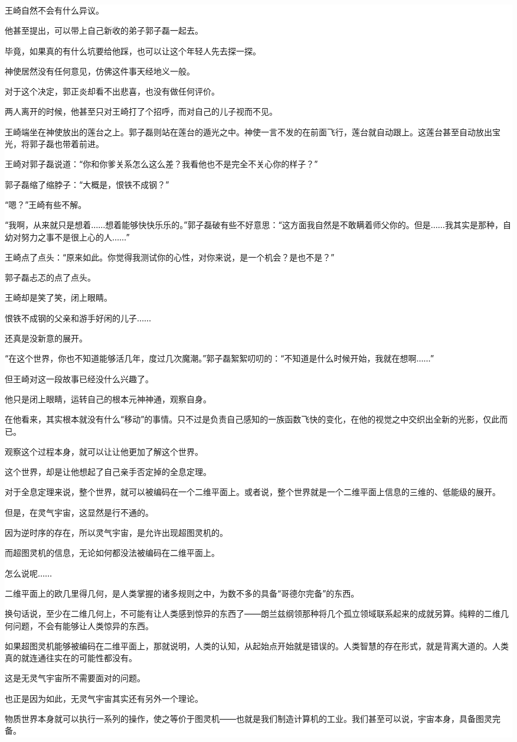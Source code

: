   王崎自然不会有什么异议。

  他甚至提出，可以带上自己新收的弟子郭子磊一起去。

  毕竟，如果真的有什么坑要给他踩，也可以让这个年轻人先去探一探。

  神使居然没有任何意见，仿佛这件事天经地义一般。

  对于这个决定，郭正炎却看不出悲喜，也没有做任何评价。

  两人离开的时候，他甚至只对王崎打了个招呼，而对自己的儿子视而不见。

  王崎端坐在神使放出的莲台之上。郭子磊则站在莲台的遁光之中。神使一言不发的在前面飞行，莲台就自动跟上。这莲台甚至自动放出宝光，将郭子磊也带着前进。

  王崎对郭子磊说道：“你和你爹关系怎么这么差？我看他也不是完全不关心你的样子？”

  郭子磊缩了缩脖子：“大概是，恨铁不成钢？”

  “嗯？”王崎有些不解。

  “我啊，从来就只是想着……想着能够快快乐乐的。”郭子磊破有些不好意思：“这方面我自然是不敢瞒着师父你的。但是……我其实是那种，自幼对努力之事不是很上心的人……”

  王崎点了点头：“原来如此。你觉得我测试你的心性，对你来说，是一个机会？是也不是？”

  郭子磊忐忑的点了点头。

  王崎却是笑了笑，闭上眼睛。

  恨铁不成钢的父亲和游手好闲的儿子……

  还真是没新意的展开。

  “在这个世界，你也不知道能够活几年，度过几次魔潮。”郭子磊絮絮叨叨的：“不知道是什么时候开始，我就在想啊……”

  但王崎对这一段故事已经没什么兴趣了。

  他只是闭上眼睛，运转自己的根本元神神通，观察自身。

  在他看来，其实根本就没有什么“移动”的事情。只不过是负责自己感知的一族函数飞快的变化，在他的视觉之中交织出全新的光影，仅此而已。

  观察这个过程本身，就可以让让他更加了解这个世界。

  这个世界，却是让他想起了自己亲手否定掉的全息定理。

  对于全息定理来说，整个世界，就可以被编码在一个二维平面上。或者说，整个世界就是一个二维平面上信息的三维的、低能级的展开。

  但是，在灵气宇宙，这显然是行不通的。

  因为逆时序的存在，所以灵气宇宙，是允许出现超图灵机的。

  而超图灵机的信息，无论如何都没法被编码在二维平面上。

  怎么说呢……

  二维平面上的欧几里得几何，是人类掌握的诸多规则之中，为数不多的具备“哥德尔完备”的东西。

  换句话说，至少在二维几何上，不可能有让人类感到惊异的东西了——朗兰兹纲领那种将几个孤立领域联系起来的成就另算。纯粹的二维几何问题，不会有能够让人类惊异的东西。

  如果超图灵机能够被编码在二维平面上，那就说明，人类的认知，从起始点开始就是错误的。人类智慧的存在形式，就是背离大道的。人类真的就连通往实在的可能性都没有。

  这是无灵气宇宙所不需要面对的问题。

  也正是因为如此，无灵气宇宙其实还有另外一个理论。

  物质世界本身就可以执行一系列的操作，使之等价于图灵机——也就是我们制造计算机的工业。我们甚至可以说，宇宙本身，具备图灵完备。
